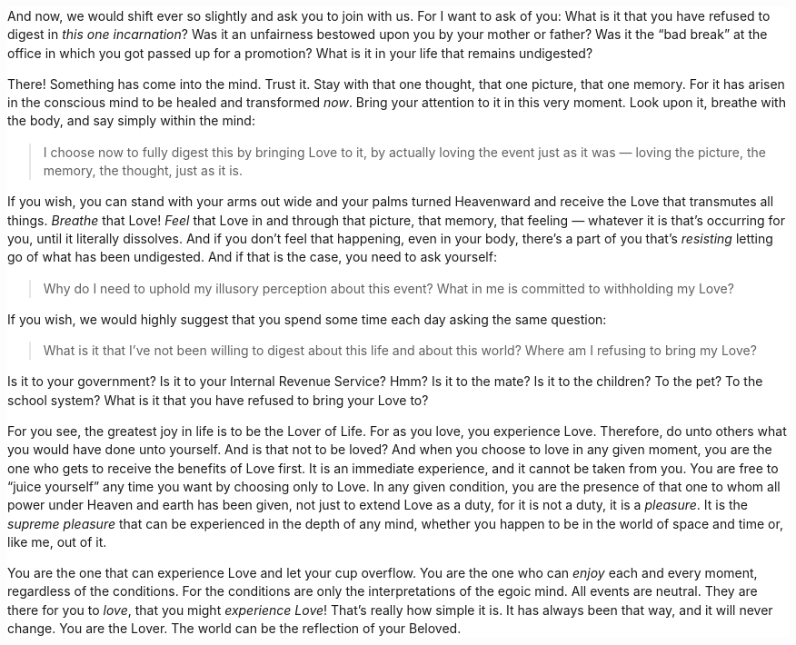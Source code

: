 And now, we would shift ever so slightly and ask you to join with us.
For I want to ask of you: What is it that you have refused to digest in
*this one incarnation*? Was it an unfairness bestowed upon you by your
mother or father? Was it the “bad break” at the office in which you got
passed up for a promotion? What is it in your life that remains
undigested?

There! Something has come into the mind. Trust it. Stay with that one
thought, that one picture, that one memory. For it has arisen in the
conscious mind to be healed and transformed *now*. Bring your attention to
it in this very moment. Look upon it, breathe with the body, and say
simply within the mind:

> I choose now to fully digest this by bringing Love to it, by actually
> loving the event just as it was — loving the picture, the memory, the
> thought, just as it is.

If you wish, you can stand with your arms out wide and your palms turned
Heavenward and receive the Love that transmutes all things. *Breathe* that
Love! *Feel* that Love in and through that picture, that memory, that
feeling — whatever it is that’s occurring for you, until it literally
dissolves. And if you don’t feel that happening, even in your body,
there’s a part of you that’s *resisting* letting go of what has been
undigested. And if that is the case, you need to ask yourself:

> Why do I need to uphold my illusory perception about this event? What in me
> is committed to withholding my Love?

If you wish, we would highly suggest that you spend some time each day
asking the same question:

> What is it that I’ve not been willing to digest about this life and
> about this world? Where am I refusing to bring my Love?

Is it to your government? Is it to your Internal Revenue Service? Hmm?
Is it to the mate? Is it to the children? To the pet? To the school
system? What is it that you have refused to bring your Love to?



For you see, the greatest joy in life is to be the Lover of Life. For as
you love, you experience Love. Therefore, do unto others what you would
have done unto yourself. And is that not to be loved? And when you
choose to love in any given moment, you are the one who gets to receive
the benefits of Love first. It is an immediate experience, and it cannot
be taken from you. You are free to “juice yourself” any time you want by
choosing only to Love. In any given condition, you are the presence of
that one to whom all power under Heaven and earth has been given, not
just to extend Love as a duty, for it is not a duty, it is a *pleasure*.
It is the *supreme pleasure* that can be experienced in the depth of any
mind, whether you happen to be in the world of space and time or, like
me, out of it.

You are the one that can experience Love and let your cup overflow. You
are the one who can *enjoy* each and every moment, regardless of the
conditions. For the conditions are only the interpretations of the egoic
mind. All events are neutral. They are there for you to *love*, that you
might *experience Love*! That’s really how simple it is. It has always
been that way, and it will never change. You are the Lover. The world
can be the reflection of your Beloved.
